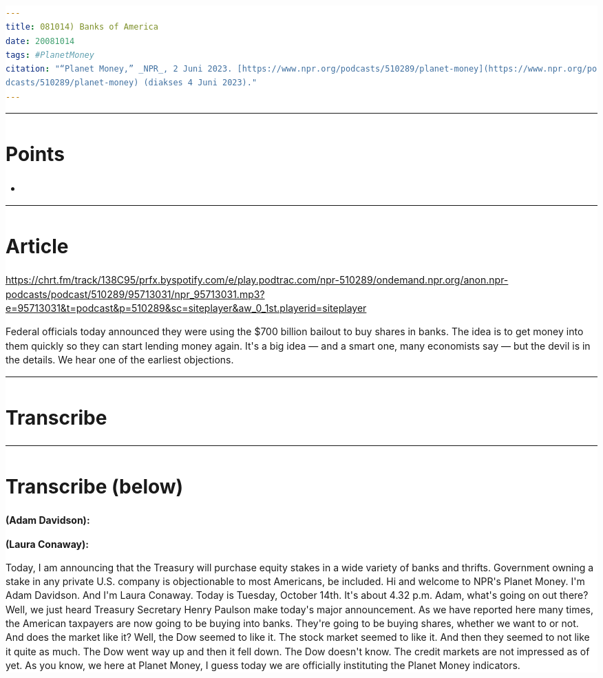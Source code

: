 ```yaml
---
title: 081014) Banks of America
date: 20081014
tags: #PlanetMoney
citation: "“Planet Money,” _NPR_, 2 Juni 2023. [https://www.npr.org/podcasts/510289/planet-money](https://www.npr.org/podcasts/510289/planet-money) (diakses 4 Juni 2023)."
---
```



----
# Points

- 

----
# Article

https://chrt.fm/track/138C95/prfx.byspotify.com/e/play.podtrac.com/npr-510289/ondemand.npr.org/anon.npr-podcasts/podcast/510289/95713031/npr_95713031.mp3?e=95713031&t=podcast&p=510289&sc=siteplayer&aw_0_1st.playerid=siteplayer

Federal officials today announced they were using the $700 billion bailout to buy shares in banks. The idea is to get money into them quickly so they can start lending money again. It's a big idea — and a smart one, many economists say — but the devil is in the details. We hear one of the earliest objections. 

----
# Transcribe
----
# Transcribe (below)

**(Adam Davidson):**

**(Laura Conaway):**


Today, I am announcing that the Treasury will purchase equity stakes in a wide variety of
banks and thrifts.
Government owning a stake in any private U.S. company is objectionable to most Americans,
be included.
Hi and welcome to NPR's Planet Money.
I'm Adam Davidson.
And I'm Laura Conaway.
Today is Tuesday, October 14th.
It's about 4.32 p.m.
Adam, what's going on out there?
Well, we just heard Treasury Secretary Henry Paulson make today's major announcement.
As we have reported here many times, the American taxpayers are now going to be buying
into banks.
They're going to be buying shares, whether we want to or not.
And does the market like it?
Well, the Dow seemed to like it.
The stock market seemed to like it.
And then they seemed to not like it quite as much.
The Dow went way up and then it fell down.
The Dow doesn't know.
The credit markets are not impressed as of yet.
As you know, we here at Planet Money, I guess today we are officially instituting the Planet
Money indicators.